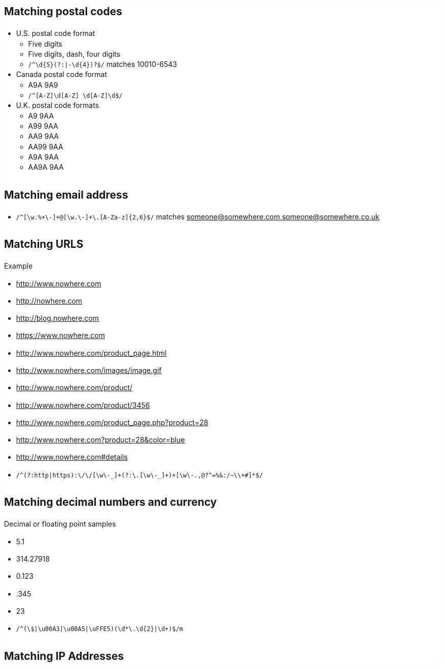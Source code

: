 ## Matching postal codes

- U.S. postal code format
  - Five digits
  - Five digits, dash, four digits
  - `/^\d{5}(?:|-\d{4})?$/` matches 10010-6543
- Canada postal code format
  - A9A 9A9
  - `/^[A-Z]\d[A-Z] \d[A-Z]\d$/`
- U.K. postal code formats
  - A9 9AA
  - A99 9AA
  - AA9 9AA
  - AA99 9AA
  - A9A 9AA
  - AA9A 9AA

## Matching email address

- `/^[\w.%+\-]+@[\w.\-]+\.[A-Za-z]{2,6}$/` matches someone@somewhere.com,someone@somewhere.co.uk

## Matching URLS

Example
- http://www.nowhere.com
- http://nowhere.com
- http://blog.nowhere.com
- https://www.nowhere.com
- http://www.nowhere.com/product_page.html
- http://www.nowhere.com/images/image.gif
- http://www.nowhere.com/product/
- http://www.nowhere.com/product/3456
- http://www.nowhere.com/product_page.php?product=28
- http://www.nowhere.com?product=28&color=blue
- http://www.nowhere.com#details

- `/^(?:http|https):\/\/[\w\-_]+(?:\.[\w\-_]+)+[\w\-.,@?^=%&:/~\\+#]*$/`

## Matching decimal numbers and currency

Decimal or floating point samples  
- 5.1
- 314.27918
- 0.123
- .345
- 23

- `/^(\$|\u00A3|\u00A5|\uFFE5)(\d*\.\d{2}|\d+)$/m`

## Matching IP Addresses
